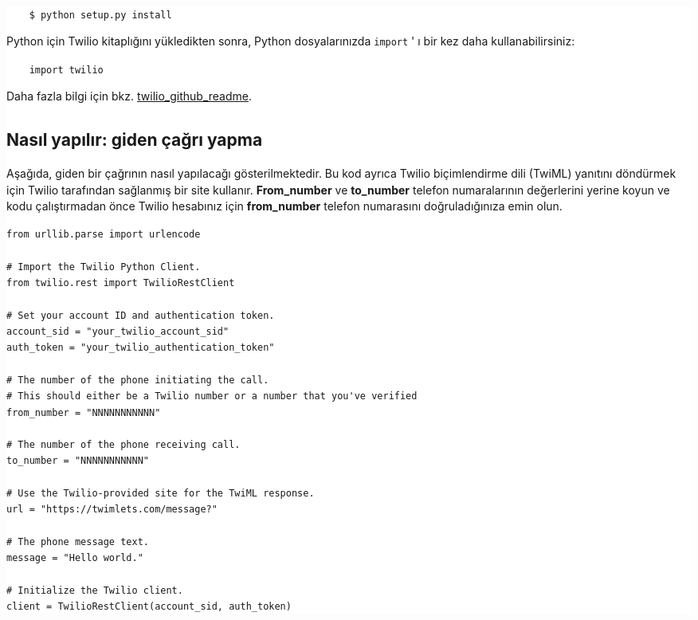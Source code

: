         $ python setup.py install

Python için Twilio kitaplığını yükledikten sonra, Python dosyalarınızda `import` ' ı bir kez daha kullanabilirsiniz:

        import twilio

Daha fazla bilgi için bkz. [twilio_github_readme](https://github.com/twilio/twilio-python/blob/master/README.md).

## <a id="howto_make_call"></a>Nasıl yapılır: giden çağrı yapma
Aşağıda, giden bir çağrının nasıl yapılacağı gösterilmektedir. Bu kod ayrıca Twilio biçimlendirme dili (TwiML) yanıtını döndürmek için Twilio tarafından sağlanmış bir site kullanır. **From_number** ve **to_number** telefon numaralarının değerlerini yerine koyun ve kodu çalıştırmadan önce Twilio hesabınız için **from_number** telefon numarasını doğruladığınıza emin olun.

    from urllib.parse import urlencode

    # Import the Twilio Python Client.
    from twilio.rest import TwilioRestClient

    # Set your account ID and authentication token.
    account_sid = "your_twilio_account_sid"
    auth_token = "your_twilio_authentication_token"

    # The number of the phone initiating the call.
    # This should either be a Twilio number or a number that you've verified
    from_number = "NNNNNNNNNNN"

    # The number of the phone receiving call.
    to_number = "NNNNNNNNNNN"

    # Use the Twilio-provided site for the TwiML response.
    url = "https://twimlets.com/message?"

    # The phone message text.
    message = "Hello world."

    # Initialize the Twilio client.
    client = TwilioRestClient(account_sid, auth_token)
